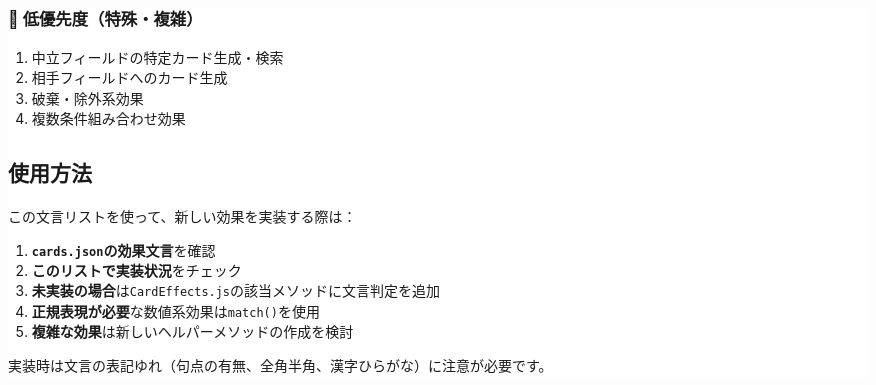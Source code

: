 ### 🔷 **低優先度**（特殊・複雑）
1. 中立フィールドの特定カード生成・検索
2. 相手フィールドへのカード生成
3. 破棄・除外系効果
4. 複数条件組み合わせ効果

## 使用方法

この文言リストを使って、新しい効果を実装する際は：

1. **`cards.json`の効果文言**を確認
2. **このリストで実装状況**をチェック  
3. **未実装の場合**は`CardEffects.js`の該当メソッドに文言判定を追加
4. **正規表現が必要**な数値系効果は`match()`を使用
5. **複雑な効果**は新しいヘルパーメソッドの作成を検討

実装時は文言の表記ゆれ（句点の有無、全角半角、漢字ひらがな）に注意が必要です。
